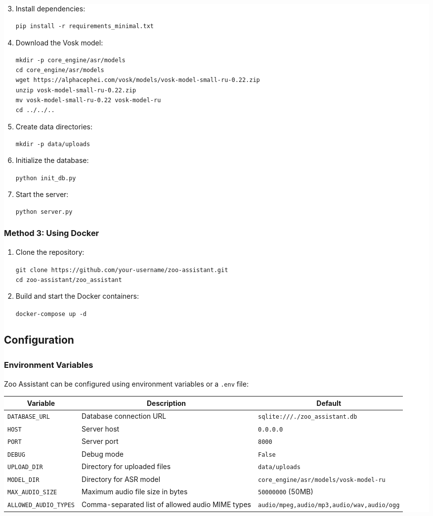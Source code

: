3. Install dependencies:
   ```
   pip install -r requirements_minimal.txt
   ```

4. Download the Vosk model:
   ```
   mkdir -p core_engine/asr/models
   cd core_engine/asr/models
   wget https://alphacephei.com/vosk/models/vosk-model-small-ru-0.22.zip
   unzip vosk-model-small-ru-0.22.zip
   mv vosk-model-small-ru-0.22 vosk-model-ru
   cd ../../..
   ```

5. Create data directories:
   ```
   mkdir -p data/uploads
   ```

6. Initialize the database:
   ```
   python init_db.py
   ```

7. Start the server:
   ```
   python server.py
   ```

### Method 3: Using Docker

1. Clone the repository:
   ```
   git clone https://github.com/your-username/zoo-assistant.git
   cd zoo-assistant/zoo_assistant
   ```

2. Build and start the Docker containers:
   ```
   docker-compose up -d
   ```

## Configuration

### Environment Variables

Zoo Assistant can be configured using environment variables or a `.env` file:

| Variable | Description | Default |
|----------|-------------|---------|
| `DATABASE_URL` | Database connection URL | `sqlite:///./zoo_assistant.db` |
| `HOST` | Server host | `0.0.0.0` |
| `PORT` | Server port | `8000` |
| `DEBUG` | Debug mode | `False` |
| `UPLOAD_DIR` | Directory for uploaded files | `data/uploads` |
| `MODEL_DIR` | Directory for ASR model | `core_engine/asr/models/vosk-model-ru` |
| `MAX_AUDIO_SIZE` | Maximum audio file size in bytes | `50000000` (50MB) |
| `ALLOWED_AUDIO_TYPES` | Comma-separated list of allowed audio MIME types | `audio/mpeg,audio/mp3,audio/wav,audio/ogg` |
